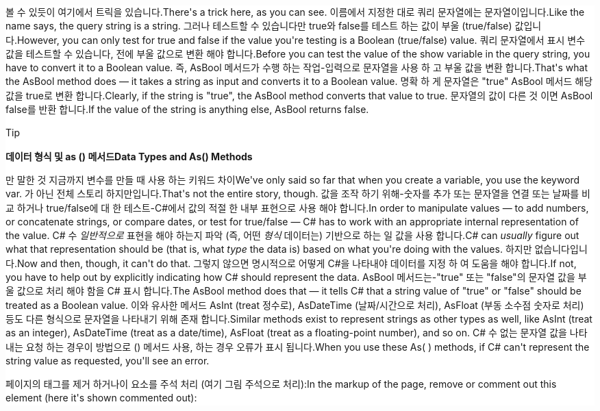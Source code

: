 <span data-ttu-id="48da8-302">볼 수 있듯이 여기에서 트릭을 있습니다.</span><span class="sxs-lookup"><span data-stu-id="48da8-302">There's a trick here, as you can see.</span></span> <span data-ttu-id="48da8-303">이름에서 지정한 대로 쿼리 문자열에는 문자열이입니다.</span><span class="sxs-lookup"><span data-stu-id="48da8-303">Like the name says, the query string is a string.</span></span> <span data-ttu-id="48da8-304">그러나 테스트할 수 있습니다만 true와 false를 테스트 하는 값이 부울 (true/false) 값입니다.</span><span class="sxs-lookup"><span data-stu-id="48da8-304">However, you can only test for true and false if the value you're testing is a Boolean (true/false) value.</span></span> <span data-ttu-id="48da8-305">쿼리 문자열에서 표시 변수 값을 테스트할 수 있습니다, 전에 부울 값으로 변환 해야 합니다.</span><span class="sxs-lookup"><span data-stu-id="48da8-305">Before you can test the value of the show variable in the query string, you have to convert it to a Boolean value.</span></span> <span data-ttu-id="48da8-306">즉, AsBool 메서드가 수행 하는 작업-입력으로 문자열을 사용 하 고 부울 값을 변환 합니다.</span><span class="sxs-lookup"><span data-stu-id="48da8-306">That's what the AsBool method does — it takes a string as input and converts it to a Boolean value.</span></span> <span data-ttu-id="48da8-307">명확 하 게 문자열은 "true" AsBool 메서드 해당 값을 true로 변환 합니다.</span><span class="sxs-lookup"><span data-stu-id="48da8-307">Clearly, if the string is "true", the AsBool method converts that value to true.</span></span> <span data-ttu-id="48da8-308">문자열의 값이 다른 것 이면 AsBool false를 반환 합니다.</span><span class="sxs-lookup"><span data-stu-id="48da8-308">If the value of the string is anything else, AsBool returns false.</span></span>

> [!TIP] 
> 
> <span data-ttu-id="48da8-309">**데이터 형식 및 as () 메서드**</span><span class="sxs-lookup"><span data-stu-id="48da8-309">**Data Types and As() Methods**</span></span>
> 
> <span data-ttu-id="48da8-310">만 말한 것 지금까지 변수를 만들 때 사용 하는 키워드 차이</span><span class="sxs-lookup"><span data-stu-id="48da8-310">We've only said so far that when you create a variable, you use the keyword var.</span></span> <span data-ttu-id="48da8-311">가 아닌 전체 스토리 하지만입니다.</span><span class="sxs-lookup"><span data-stu-id="48da8-311">That's not the entire story, though.</span></span> <span data-ttu-id="48da8-312">값을 조작 하기 위해-숫자를 추가 또는 문자열을 연결 또는 날짜를 비교 하거나 true/false에 대 한 테스트-C#에서 값의 적절 한 내부 표현으로 사용 해야 합니다.</span><span class="sxs-lookup"><span data-stu-id="48da8-312">In order to manipulate values — to add numbers, or concatenate strings, or compare dates, or test for true/false — C# has to work with an appropriate internal representation of the value.</span></span> <span data-ttu-id="48da8-313">C# 수 *일반적으로* 표현을 해야 하는지 파악 (즉, 어떤 *형식* 데이터는) 기반으로 하는 일 값을 사용 합니다.</span><span class="sxs-lookup"><span data-stu-id="48da8-313">C# can *usually* figure out what that representation should be (that is, what *type* the data is) based on what you're doing with the values.</span></span> <span data-ttu-id="48da8-314">하지만 없습니다입니다.</span><span class="sxs-lookup"><span data-stu-id="48da8-314">Now and then, though, it can't do that.</span></span> <span data-ttu-id="48da8-315">그렇지 않으면 명시적으로 어떻게 C#을 나타내야 데이터를 지정 하 여 도움을 해야 합니다.</span><span class="sxs-lookup"><span data-stu-id="48da8-315">If not, you have to help out by explicitly indicating how C# should represent the data.</span></span> <span data-ttu-id="48da8-316">AsBool 메서드는-"true" 또는 "false"의 문자열 값을 부울 값으로 처리 해야 함을 C# 표시 합니다.</span><span class="sxs-lookup"><span data-stu-id="48da8-316">The AsBool method does that — it tells C# that a string value of "true" or "false" should be treated as a Boolean value.</span></span> <span data-ttu-id="48da8-317">이와 유사한 메서드 AsInt (treat 정수로), AsDateTime (날짜/시간으로 처리), AsFloat (부동 소수점 숫자로 처리) 등도 다른 형식으로 문자열을 나타내기 위해 존재 합니다.</span><span class="sxs-lookup"><span data-stu-id="48da8-317">Similar methods exist to represent strings as other types as well, like AsInt (treat as an integer), AsDateTime (treat as a date/time), AsFloat (treat as a floating-point number), and so on.</span></span> <span data-ttu-id="48da8-318">C# 수 없는 문자열 값을 나타내는 요청 하는 경우이 방법으로 () 메서드 사용, 하는 경우 오류가 표시 됩니다.</span><span class="sxs-lookup"><span data-stu-id="48da8-318">When you use these As( ) methods, if C# can't represent the string value as requested, you'll see an error.</span></span>


<span data-ttu-id="48da8-319">페이지의 태그를 제거 하거나이 요소를 주석 처리 (여기 그림 주석으로 처리):</span><span class="sxs-lookup"><span data-stu-id="48da8-319">In the markup of the page, remove or comment out this element (here it's shown commented out):</span></span>
